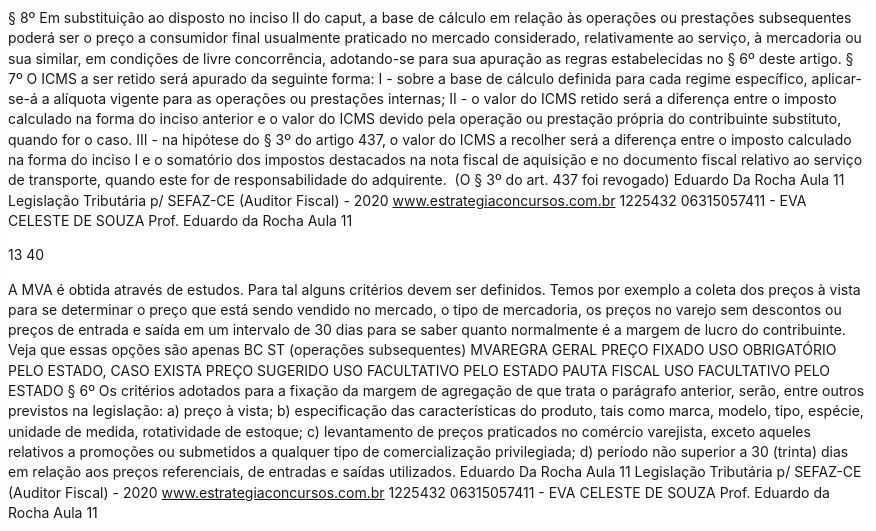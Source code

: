 § 8º Em substituição ao disposto no inciso II do caput, a base de cálculo em relação às operações ou prestações subsequentes poderá ser o preço a consumidor final usualmente  praticado  no  mercado  considerado,  relativamente  ao  serviço,  à mercadoria ou sua similar, em condições de livre concorrência, adotando-se para sua apuração as regras estabelecidas no § 6º deste artigo.
§ 7º O ICMS a ser retido será apurado da seguinte forma:
I - sobre  a  base  de  cálculo  definida  para  cada  regime  específico,  aplicar-se-á a alíquota vigente para as operações ou prestações internas;
II - o valor do ICMS retido será a diferença entre o imposto calculado na forma do inciso  anterior  e  o  valor  do  ICMS  devido  pela  operação  ou  prestação  própria  do contribuinte substituto, quando for o caso.
III - na hipótese do § 3º do artigo 437, o valor do ICMS a recolher será a diferença entre o imposto calculado na forma do inciso I e o somatório dos impostos destacados na nota fiscal de aquisição e no documento fiscal relativo ao serviço de transporte, quando  este  for  de  responsabilidade  do  adquirente.   (O  §  3º  do  art.  437  foi revogado)
Eduardo Da Rocha
Aula 11
Legislação Tributária p/ SEFAZ-CE (Auditor Fiscal) - 2020 www.estrategiaconcursos.com.br 1225432
06315057411 - EVA CELESTE DE SOUZA 
Prof. Eduardo da Rocha Aula 11





13
40






A MVA é obtida através de estudos. Para tal alguns critérios devem ser definidos.
Temos por exemplo a coleta dos preços à vista para se determinar o preço que está sendo vendido no mercado, o tipo de mercadoria, os preços no varejo sem descontos ou  preços  de  entrada  e  saída  em  um  intervalo  de  30  dias  para se  saber  quanto normalmente é a margem de lucro do contribuinte. Veja que essas opções são apenas BC
ST
(operações
subsequentes)
MVAREGRA	GERAL
PREÇO	FIXADO
USO	OBRIGATÓRIO
PELO	ESTADO,	CASO
EXISTA
PREÇO	SUGERIDO
USO	FACULTATIVO
PELO	ESTADO
PAUTA	FISCAL
USO	FACULTATIVO
PELO	ESTADO
§ 6º Os critérios adotados para a fixação da margem de agregação de que trata o parágrafo anterior, serão, entre outros previstos na legislação:
a) preço à vista;
b)  especificação  das  características  do  produto,  tais  como  marca,  modelo,  tipo, espécie, unidade de medida, rotatividade de estoque;
c) levantamento de preços praticados no comércio varejista, exceto aqueles relativos a promoções ou submetidos a qualquer tipo de comercialização privilegiada;
d)  período  não  superior  a  30  (trinta)  dias  em  relação  aos  preços  referenciais,  de entradas e saídas utilizados.
Eduardo Da Rocha
Aula 11
Legislação Tributária p/ SEFAZ-CE (Auditor Fiscal) - 2020 www.estrategiaconcursos.com.br 1225432
06315057411 - EVA CELESTE DE SOUZA 
Prof. Eduardo da Rocha Aula 11
